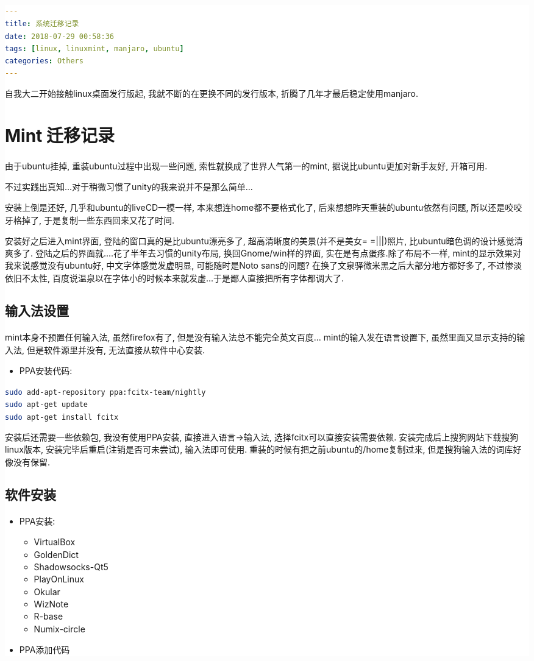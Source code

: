 ```yaml
---
title: 系统迁移记录
date: 2018-07-29 00:58:36
tags: [linux, linuxmint, manjaro, ubuntu]
categories: Others
---
```


自我大二开始接触linux桌面发行版起, 我就不断的在更换不同的发行版本, 折腾了几年才最后稳定使用manjaro.



# Mint 迁移记录

由于ubuntu挂掉, 重装ubuntu过程中出现一些问题, 索性就换成了世界人气第一的mint, 据说比ubuntu更加对新手友好, 开箱可用.

不过实践出真知...对于稍微习惯了unity的我来说并不是那么简单...

安装上倒是还好, 几乎和ubuntu的liveCD一模一样, 本来想连home都不要格式化了, 后来想想昨天重装的ubuntu依然有问题, 所以还是咬咬牙格掉了, 于是复制一些东西回来又花了时间.

安装好之后进入mint界面, 登陆的窗口真的是比ubuntu漂亮多了, 超高清晰度的美景(并不是美女= =|||)照片, 比ubuntu暗色调的设计感觉清爽多了. 登陆之后的界面就....花了半年去习惯的unity布局, 换回Gnome/win样的界面, 实在是有点蛋疼.除了布局不一样, mint的显示效果对我来说感觉没有ubuntu好, 中文字体感觉发虚明显, 可能随时是Noto sans的问题? 在换了文泉驿微米黑之后大部分地方都好多了, 不过惨淡依旧不太性, 百度说温泉以在字体小的时候本来就发虚...于是鄙人直接把所有字体都调大了.

## 输入法设置

mint本身不预置任何输入法, 虽然firefox有了, 但是没有输入法总不能完全英文百度...
mint的输入发在语言设置下, 虽然里面又显示支持的输入法, 但是软件源里并没有, 无法直接从软件中心安装.

- PPA安装代码:

```bash
sudo add-apt-repository ppa:fcitx-team/nightly
sudo apt-get update
sudo apt-get install fcitx
```

安装后还需要一些依赖包, 我没有使用PPA安装, 直接进入语言->输入法, 选择fcitx可以直接安装需要依赖. 安装完成后上搜狗网站下载搜狗linux版本, 安装完毕后重启(注销是否可未尝试), 输入法即可使用. 重装的时候有把之前ubuntu的/home复制过来, 但是搜狗输入法的词库好像没有保留.

## 软件安装

- PPA安装:
    * VirtualBox
    * GoldenDict
    * Shadowsocks-Qt5
    * PlayOnLinux
    * Okular
    * WizNote
    * R-base
    * Numix-circle
  
- PPA添加代码
  